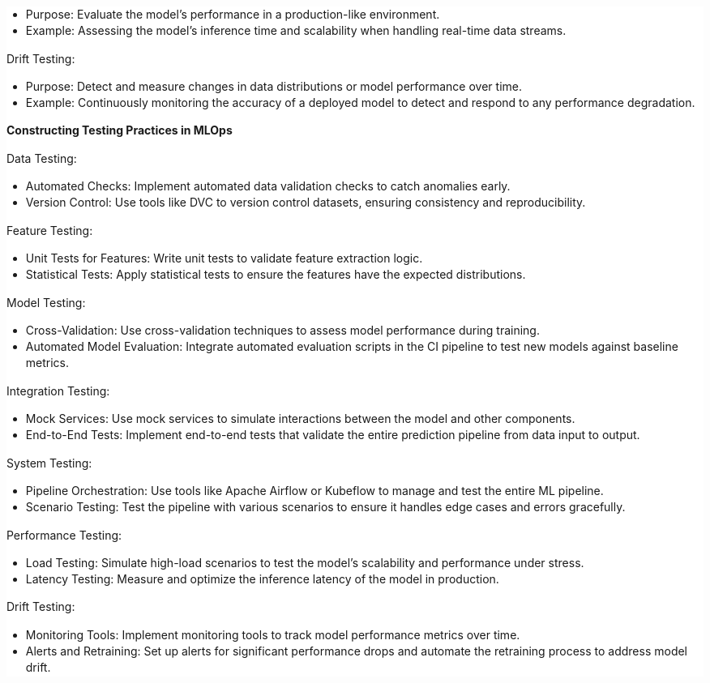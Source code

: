 -   Purpose: Evaluate the model’s performance in a production-like environment.
-   Example: Assessing the model’s inference time and scalability when handling real-time data streams.

Drift Testing:

-   Purpose: Detect and measure changes in data distributions or model performance over time.
-   Example: Continuously monitoring the accuracy of a deployed model to detect and respond to any performance degradation.

  

**Constructing Testing Practices in MLOps**

  

Data Testing:

-   Automated Checks: Implement automated data validation checks to catch anomalies early.
-   Version Control: Use tools like DVC to version control datasets, ensuring consistency and reproducibility.

Feature Testing:

-   Unit Tests for Features: Write unit tests to validate feature extraction logic.
-   Statistical Tests: Apply statistical tests to ensure the features have the expected distributions.

Model Testing:

-   Cross-Validation: Use cross-validation techniques to assess model performance during training.
-   Automated Model Evaluation: Integrate automated evaluation scripts in the CI pipeline to test new models against baseline metrics.

Integration Testing:

-   Mock Services: Use mock services to simulate interactions between the model and other components.
-   End-to-End Tests: Implement end-to-end tests that validate the entire prediction pipeline from data input to output.

System Testing:

-   Pipeline Orchestration: Use tools like Apache Airflow or Kubeflow to manage and test the entire ML pipeline.
-   Scenario Testing: Test the pipeline with various scenarios to ensure it handles edge cases and errors gracefully.

Performance Testing:

-   Load Testing: Simulate high-load scenarios to test the model’s scalability and performance under stress.
-   Latency Testing: Measure and optimize the inference latency of the model in production.

Drift Testing:

-   Monitoring Tools: Implement monitoring tools to track model performance metrics over time.
-   Alerts and Retraining: Set up alerts for significant performance drops and automate the retraining process to address model drift.

  